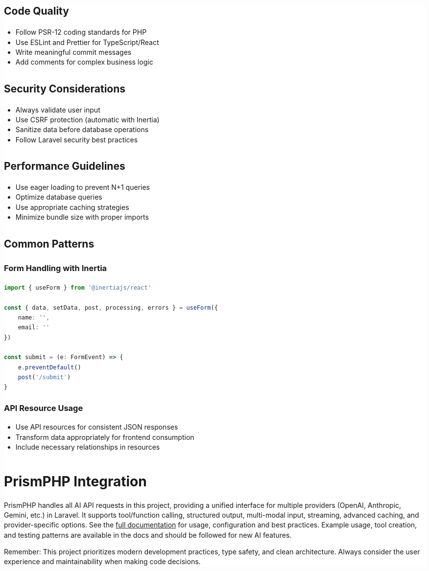 ## Code Quality
- Follow PSR-12 coding standards for PHP
- Use ESLint and Prettier for TypeScript/React
- Write meaningful commit messages
- Add comments for complex business logic

## Security Considerations
- Always validate user input
- Use CSRF protection (automatic with Inertia)
- Sanitize data before database operations
- Follow Laravel security best practices

## Performance Guidelines
- Use eager loading to prevent N+1 queries
- Optimize database queries
- Use appropriate caching strategies
- Minimize bundle size with proper imports

## Common Patterns

### Form Handling with Inertia
```typescript
import { useForm } from '@inertiajs/react'

const { data, setData, post, processing, errors } = useForm({
    name: '',
    email: ''
})

const submit = (e: FormEvent) => {
    e.preventDefault()
    post('/submit')
}
```

### API Resource Usage
- Use API resources for consistent JSON responses
- Transform data appropriately for frontend consumption
- Include necessary relationships in resources

# PrismPHP Integration

PrismPHP handles all AI API requests in this project, providing a unified interface for multiple providers (OpenAI, Anthropic, Gemini, etc.) in Laravel. It supports tool/function calling, structured output, multi-modal input, streaming, advanced caching, and provider-specific options. See the [full documentation](https://prismphp.com/llms-full.txt) for usage, configuration and best practices. Example usage, tool creation, and testing patterns are available in the docs and should be followed for new AI features.

Remember: This project prioritizes modern development practices, type safety, and clean architecture. Always consider the user experience and maintainability when making code decisions.

